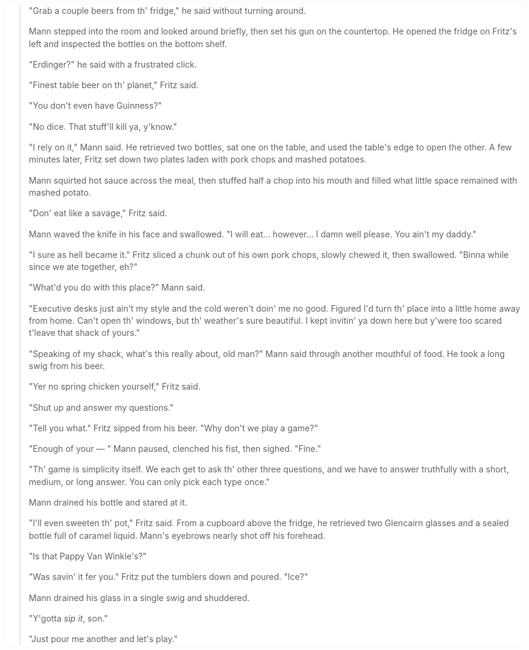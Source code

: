 > "Grab a couple beers from th' fridge," he said without turning around.
> 
> Mann stepped into the room and looked around briefly, then set his gun on the countertop. He opened the fridge on Fritz's left and inspected the bottles on the bottom shelf.
> 
> "Erdinger?" he said with a frustrated click.
> 
> "Finest table beer on th' planet," Fritz said.
> 
> "You don't even have Guinness?"
> 
> "No dice. That stuff'll kill ya, y'know."
> 
> "I rely on it," Mann said. He retrieved two bottles, sat one on the table, and used the table's edge to open the other. A few minutes later, Fritz set down two plates laden with pork chops and mashed potatoes.
> 
> Mann squirted hot sauce across the meal, then stuffed half a chop into his mouth and filled what little space remained with mashed potato.
> 
> "Don' eat like a savage," Fritz said.
> 
> Mann waved the knife in his face and swallowed. "I will eat… however… I damn well please. You ain't my daddy."
> 
> "I sure as hell became it." Fritz sliced a chunk out of his own pork chops, slowly chewed it, then swallowed. "Binna while since we ate together, eh?"  
>   
> "What'd you do with this place?" Mann said.
> 
> "Executive desks just ain't my style and the cold weren't doin' me no good. Figured I'd turn th' place into a little home away from home. Can't open th' windows, but th' weather's sure beautiful. I kept invitin' ya down here but y'were too scared t'leave that shack of yours."
> 
> "Speaking of my shack, what's this really about, old man?" Mann said through another mouthful of food. He took a long swig from his beer.
> 
> "Yer no spring chicken yourself," Fritz said.
> 
> "Shut up and answer my questions."
> 
> "Tell you what." Fritz sipped from his beer. "Why don't we play a game?"
> 
> "Enough of your — " Mann paused, clenched his fist, then sighed. "Fine."
> 
> "Th' game is simplicity itself. We each get to ask th' other three questions, and we have to answer truthfully with a short, medium, or long answer. You can only pick each type once."
> 
> Mann drained his bottle and stared at it.
> 
> "I'll even sweeten th' pot," Fritz said. From a cupboard above the fridge, he retrieved two Glencairn glasses and a sealed bottle full of caramel liquid. Mann's eyebrows nearly shot off his forehead.  
>   
> "Is that Pappy Van Winkle's?"
> 
> "Was savin' it fer you." Fritz put the tumblers down and poured. "Ice?"
> 
> Mann drained his glass in a single swig and shuddered.
> 
> "Y'gotta _sip it_, son."
> 
> "Just pour me another and let's play."
> 